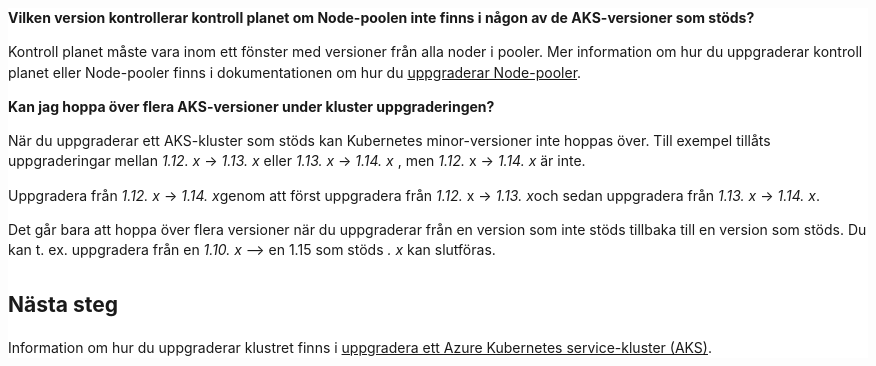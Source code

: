 **Vilken version kontrollerar kontroll planet om Node-poolen inte finns i någon av de AKS-versioner som stöds?**

Kontroll planet måste vara inom ett fönster med versioner från alla noder i pooler. Mer information om hur du uppgraderar kontroll planet eller Node-pooler finns i dokumentationen om hur du [uppgraderar Node-pooler](use-multiple-node-pools.md#upgrade-a-cluster-control-plane-with-multiple-node-pools).

**Kan jag hoppa över flera AKS-versioner under kluster uppgraderingen?**

När du uppgraderar ett AKS-kluster som stöds kan Kubernetes minor-versioner inte hoppas över. Till exempel tillåts uppgraderingar mellan *1.12. x*  ->  *1.13. x* eller *1.13. x*  ->  *1.14. x* , men *1.12.* x  ->  *1.14. x* är inte.

Uppgradera från *1.12. x*  ->  *1.14. x*genom att först uppgradera från *1.12.* x  ->  *1.13. x*och sedan uppgradera från *1.13. x*  ->  *1.14. x*.

Det går bara att hoppa över flera versioner när du uppgraderar från en version som inte stöds tillbaka till en version som stöds. Du kan t. ex. uppgradera från en *1.10. x* --> en 1.15 som stöds *. x* kan slutföras.

## <a name="next-steps"></a>Nästa steg

Information om hur du uppgraderar klustret finns i [uppgradera ett Azure Kubernetes service-kluster (AKS)][aks-upgrade].


[aks-engine]: https://github.com/Azure/aks-engine
[azure-update-channel]: https://azure.microsoft.com/updates/?product=kubernetes-service


[aks-upgrade]: upgrade-cluster.md
[az-aks-get-versions]: /cli/azure/aks#az-aks-get-versions
[preview-terms]: https://azure.microsoft.com/support/legal/preview-supplemental-terms/

